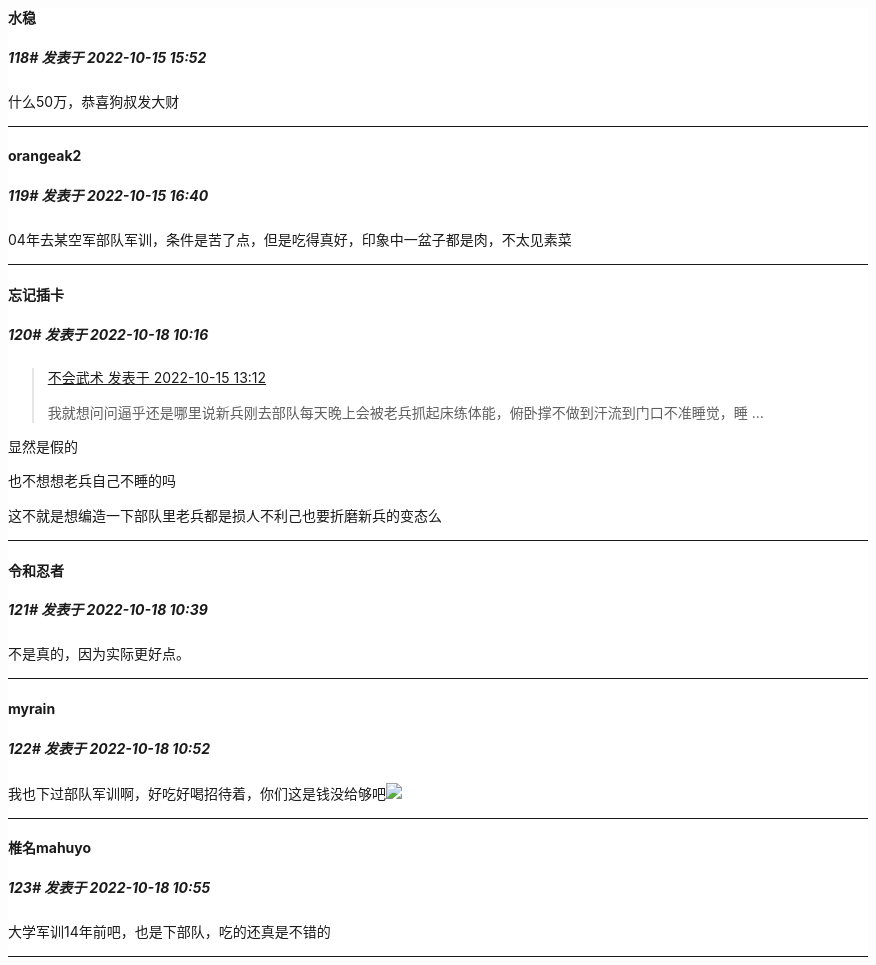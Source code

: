 ####  水稳  
##### 118#       发表于 2022-10-15 15:52

什么50万，恭喜狗叔发大财



*****

####  orangeak2  
##### 119#       发表于 2022-10-15 16:40

04年去某空军部队军训，条件是苦了点，但是吃得真好，印象中一盆子都是肉，不太见素菜



*****

####  忘记插卡  
##### 120#       发表于 2022-10-18 10:16

<blockquote><a href="httphttps://bbs.saraba1st.com/2b/forum.php?mod=redirect&amp;goto=findpost&amp;pid=57918725&amp;ptid=2099742" target="_blank">不会武术 发表于 2022-10-15 13:12</a>

我就想问问逼乎还是哪里说新兵刚去部队每天晚上会被老兵抓起床练体能，俯卧撑不做到汗流到门口不准睡觉，睡 ...</blockquote>
显然是假的

也不想想老兵自己不睡的吗

这不就是想编造一下部队里老兵都是损人不利己也要折磨新兵的变态么



*****

####  令和忍者  
##### 121#       发表于 2022-10-18 10:39

不是真的，因为实际更好点。



*****

####  myrain  
##### 122#       发表于 2022-10-18 10:52

我也下过部队军训啊，好吃好喝招待着，你们这是钱没给够吧<img src="https://static.saraba1st.com/image/smiley/face2017/067.png" referrerpolicy="no-referrer">

*****

####  椎名mahuyo  
##### 123#       发表于 2022-10-18 10:55

大学军训14年前吧，也是下部队，吃的还真是不错的

*****
